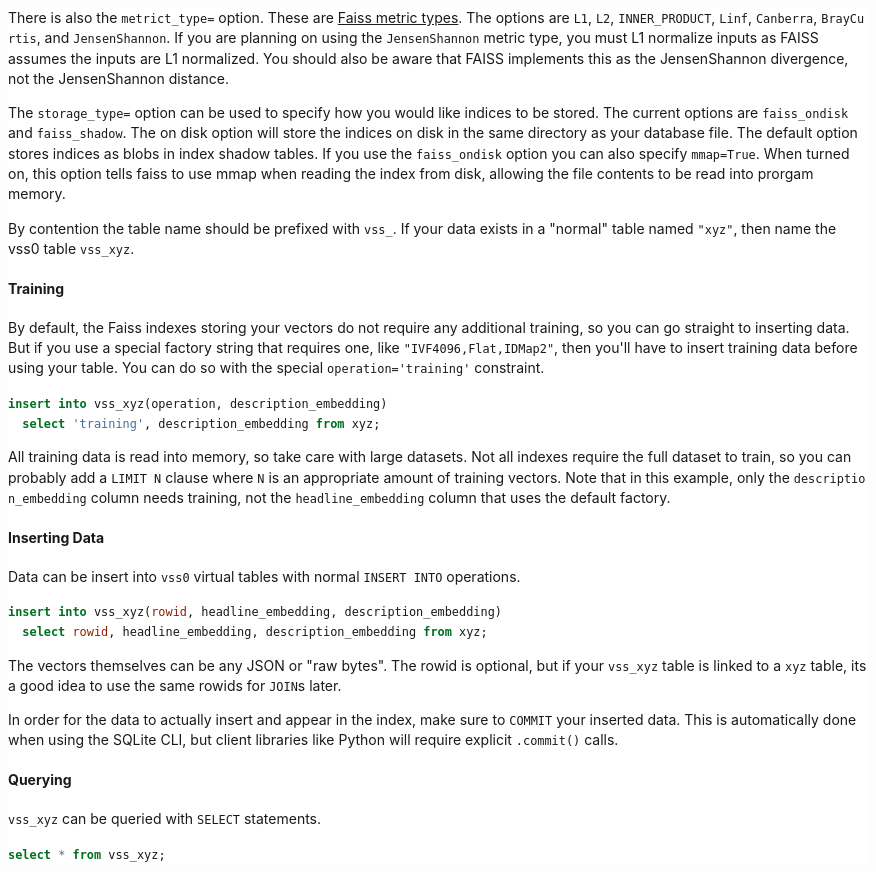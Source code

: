 There is also the `metrict_type=` option. These are [Faiss metric types](https://github.com/facebookresearch/faiss/wiki/MetricType-and-distances). The options are `L1`, `L2`, `INNER_PRODUCT`, `Linf`, `Canberra`, `BrayCurtis`, and `JensenShannon`. If you are planning on using the `JensenShannon` metric type, you must L1 normalize inputs as FAISS assumes the inputs are L1 normalized. You should also be aware that FAISS implements this as the JensenShannon divergence, not the JensenShannon distance. 

The `storage_type=` option can be used to specify how you would like indices to be stored. The current options are `faiss_ondisk` and `faiss_shadow`. The on disk option will store the indices on disk in the same directory as your database file. The default option stores indices as blobs in index shadow tables. If you use the `faiss_ondisk` option you can also specify `mmap=True`. When turned on, this option tells faiss to use mmap when reading the index from disk, allowing the file contents to be read into prorgam memory. 

By contention the table name should be prefixed with `vss_`. If your data exists in a "normal" table named `"xyz"`, then name the vss0 table `vss_xyz`.

#### Training

By default, the Faiss indexes storing your vectors do not require any additional training, so you can go straight to inserting data. But if you use a special factory string that requires one, like `"IVF4096,Flat,IDMap2"`, then you'll have to insert training data before using your table. You can do so with the special `operation='training'` constraint.

```sql
insert into vss_xyz(operation, description_embedding)
  select 'training', description_embedding from xyz;
```

All training data is read into memory, so take care with large datasets. Not all indexes require the full dataset to train, so you can probably add a `LIMIT N` clause where `N` is an appropriate amount of training vectors. Note that in this example, only the `description_embedding` column needs training, not the `headline_embedding` column that uses the default factory.

#### Inserting Data

Data can be insert into `vss0` virtual tables with normal `INSERT INTO` operations.

```sql
insert into vss_xyz(rowid, headline_embedding, description_embedding)
  select rowid, headline_embedding, description_embedding from xyz;
```

The vectors themselves can be any JSON or "raw bytes". The rowid is optional, but if your `vss_xyz` table is linked to a `xyz` table, its a good idea to use the same rowids for `JOIN`s later.

In order for the data to actually insert and appear in the index, make sure to `COMMIT` your inserted data. This is automatically done when using the SQLite CLI, but client libraries like Python will require explicit `.commit()` calls.

#### Querying

`vss_xyz` can be queried with `SELECT` statements.

```sql
select * from vss_xyz;
```
